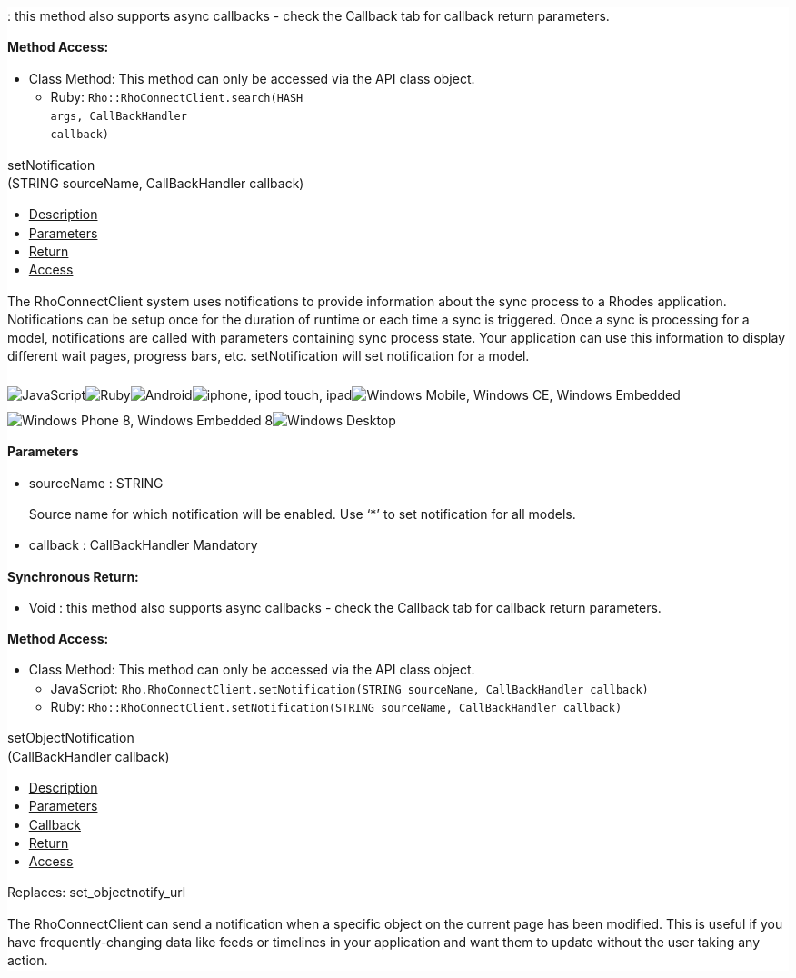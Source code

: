  : this method also supports async callbacks - check the Callback tab for callback return parameters.</li></ul></div></div><div class="tab-pane fade" id="msearch6"><div><p><strong>Method Access:</strong></p><ul><li><i class="icon-book"></i>Class Method: This method can only be accessed via the API class object. <ul><li>Ruby: <code>Rho::RhoConnectClient.search(<span class="text-info">HASH</span> args, <span class='text-info'>CallBackHandler</span> callback)</code></li></ul></li></ul></div></div></div>  </div><a name ='msetNotification'/><div class=' method  js ruby android ios wp8' id='msetNotification'><div class="signature d-flex"><div class="name">setNotification</div><div class='parameters'>(<span class="text-info">STRING</span> sourceName, <span class='text-info'>CallBackHandler</span> callback)</div></div><ul class="nav nav-tabs"><li class='nav-item'><a class="nav-link active" href="#msetNotification1" data-toggle="tab">Description</a></li><li  class='nav-item'><a class="nav-link" href="#msetNotification2" data-toggle="tab">Parameters</a></li><li  class='nav-item'><a class="nav-link" href="#msetNotification4" data-toggle="tab">Return</a></li><li  class='nav-item'><a class="nav-link" href="#msetNotification6" data-toggle="tab">Access</a></li></ul><div class='tab-content border border-top-0 mb-3 p-3' id='tc-setNotification'><div class="tab-pane fade active show" id="msetNotification1"><p>The RhoConnectClient system uses notifications to provide information about the sync process to a Rhodes application. Notifications can be setup once for the duration of runtime or each time a sync is triggered. Once a sync is processing for a model, notifications are called with parameters containing sync process state. Your application can use this information to display different wait pages, progress bars, etc. setNotification will set notification for a model.</p>
<p><div><p><img src="/img/js.png" style="width: 20px;padding-top: 8px" rel="tooltip" title="JavaScript"><img src="/img/ruby.png" style="width: 20px;padding-top: 8px" rel="tooltip" title="Ruby"><img src="/img/android.png" style="width: 20px;padding-top: 8px" rel="tooltip" title="Android"><img src="/img/ios.png" style="width: 20px;padding-top: 8px" rel="tooltip" title="iphone, ipod touch, ipad"><img src="/img/windowsmobile.png" style="height: 20px;padding-top: 8px" rel="tooltip" title="Windows Mobile, Windows CE, Windows Embedded"><img src="/img/wp8.png" style="width: 20px;padding-top: 8px" rel="tooltip" title="Windows Phone 8, Windows Embedded 8"><img src="/img/windows.jpg" style="width: 20px;padding-top: 8px" rel="tooltip" title="Windows Desktop"></p></div></p></div><div class="tab-pane fade" id="msetNotification2"><div><p><strong>Parameters</strong></p><ul><li>sourceName : <span class='text-info'>STRING</span><p><p>Source name for which notification will be enabled. Use &lsquo;*&rsquo; to set notification for all models.</p>
 </p></li><li>callback : <span class='text-info'>CallBackHandler</span> <span class='badge badge-warning'>Mandatory</span> </li></ul></div></div><div class="tab-pane fade" id="msetNotification3"></div><div class="tab-pane fade" id="msetNotification4"><div><p><strong>Synchronous Return:</strong></p><ul><li>Void : this method also supports async callbacks - check the Callback tab for callback return parameters.</li></ul></div></div><div class="tab-pane fade" id="msetNotification6"><div><p><strong>Method Access:</strong></p><ul><li><i class="icon-book"></i>Class Method: This method can only be accessed via the API class object. <ul><li>JavaScript: <code>Rho.RhoConnectClient.setNotification(<span class="text-info">STRING</span> sourceName, <span class='text-info'>CallBackHandler</span> callback)</code> </li><li>Ruby: <code>Rho::RhoConnectClient.setNotification(<span class="text-info">STRING</span> sourceName, <span class='text-info'>CallBackHandler</span> callback)</code></li></ul></li></ul></div></div></div>  </div><a name ='msetObjectNotification'/><div class=' method  js ruby android ios wp8' id='msetObjectNotification'><div class="signature d-flex"><div class="name"><span class="text-info">setObjectNotification</span></div><div class='parameters'>(<span class='text-info'>CallBackHandler</span> callback)</div></div><ul class="nav nav-tabs"><li class='nav-item'><a class="nav-link active" href="#msetObjectNotification1" data-toggle="tab">Description</a></li><li  class='nav-item'><a class="nav-link" href="#msetObjectNotification2" data-toggle="tab">Parameters</a></li><li  class='nav-item'><a class="nav-link" href="#msetObjectNotification3" data-toggle="tab">Callback</a></li><li  class='nav-item'><a class="nav-link" href="#msetObjectNotification4" data-toggle="tab">Return</a></li><li  class='nav-item'><a class="nav-link" href="#msetObjectNotification6" data-toggle="tab">Access</a></li></ul><div class='tab-content border border-top-0 mb-3 p-3' id='tc-setObjectNotification'><div class="tab-pane fade active show" id="msetObjectNotification1"><span class='badge badge-info'>Replaces:</span> <span class='badge badge-info'>set_objectnotify_url</span>  <p>The RhoConnectClient can send a notification when a specific object on the current page has been modified. This is useful if you have frequently-changing data like feeds or timelines in your application and want them to update without the user taking any action.</p>